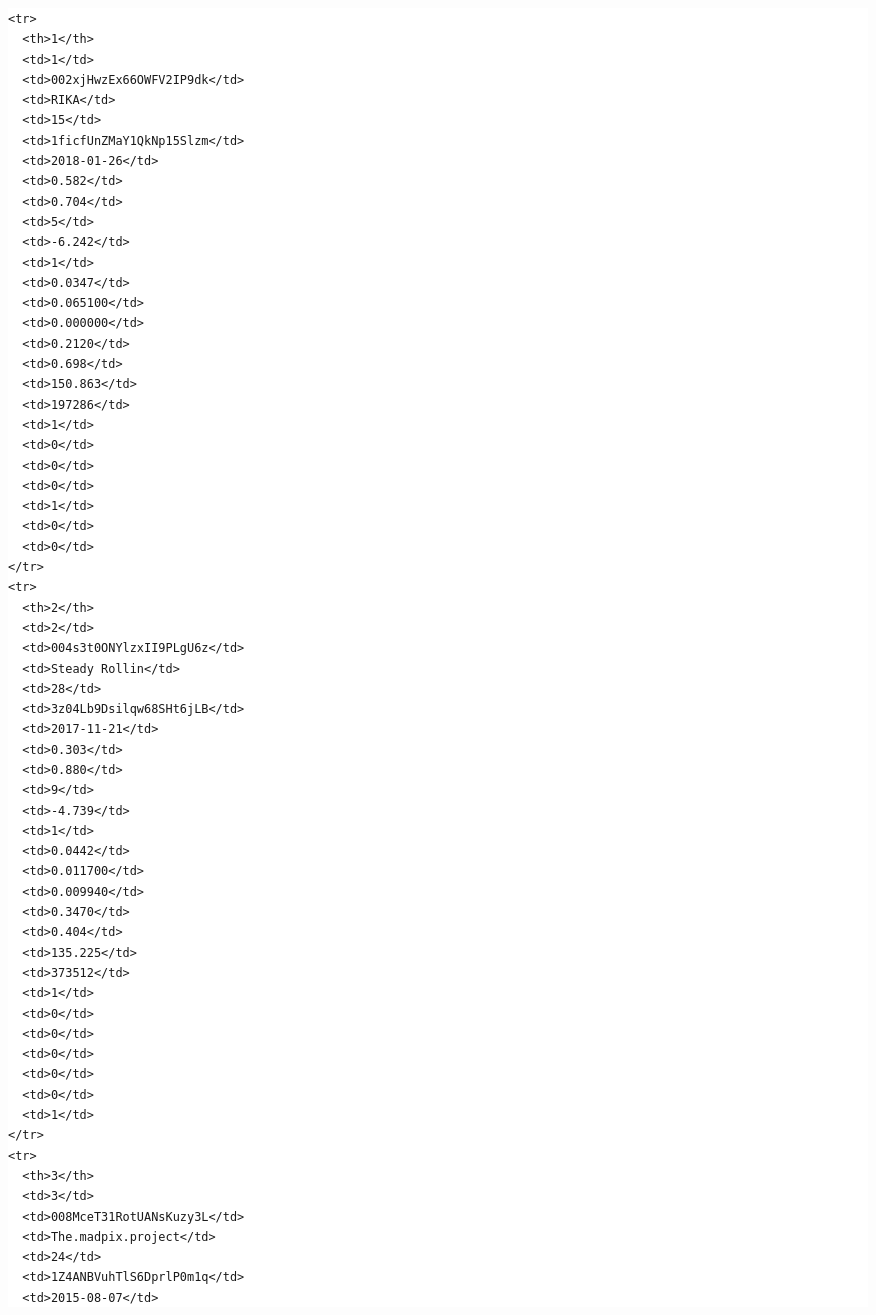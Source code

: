     <tr>
      <th>1</th>
      <td>1</td>
      <td>002xjHwzEx66OWFV2IP9dk</td>
      <td>RIKA</td>
      <td>15</td>
      <td>1ficfUnZMaY1QkNp15Slzm</td>
      <td>2018-01-26</td>
      <td>0.582</td>
      <td>0.704</td>
      <td>5</td>
      <td>-6.242</td>
      <td>1</td>
      <td>0.0347</td>
      <td>0.065100</td>
      <td>0.000000</td>
      <td>0.2120</td>
      <td>0.698</td>
      <td>150.863</td>
      <td>197286</td>
      <td>1</td>
      <td>0</td>
      <td>0</td>
      <td>0</td>
      <td>1</td>
      <td>0</td>
      <td>0</td>
    </tr>
    <tr>
      <th>2</th>
      <td>2</td>
      <td>004s3t0ONYlzxII9PLgU6z</td>
      <td>Steady Rollin</td>
      <td>28</td>
      <td>3z04Lb9Dsilqw68SHt6jLB</td>
      <td>2017-11-21</td>
      <td>0.303</td>
      <td>0.880</td>
      <td>9</td>
      <td>-4.739</td>
      <td>1</td>
      <td>0.0442</td>
      <td>0.011700</td>
      <td>0.009940</td>
      <td>0.3470</td>
      <td>0.404</td>
      <td>135.225</td>
      <td>373512</td>
      <td>1</td>
      <td>0</td>
      <td>0</td>
      <td>0</td>
      <td>0</td>
      <td>0</td>
      <td>1</td>
    </tr>
    <tr>
      <th>3</th>
      <td>3</td>
      <td>008MceT31RotUANsKuzy3L</td>
      <td>The.madpix.project</td>
      <td>24</td>
      <td>1Z4ANBVuhTlS6DprlP0m1q</td>
      <td>2015-08-07</td>
